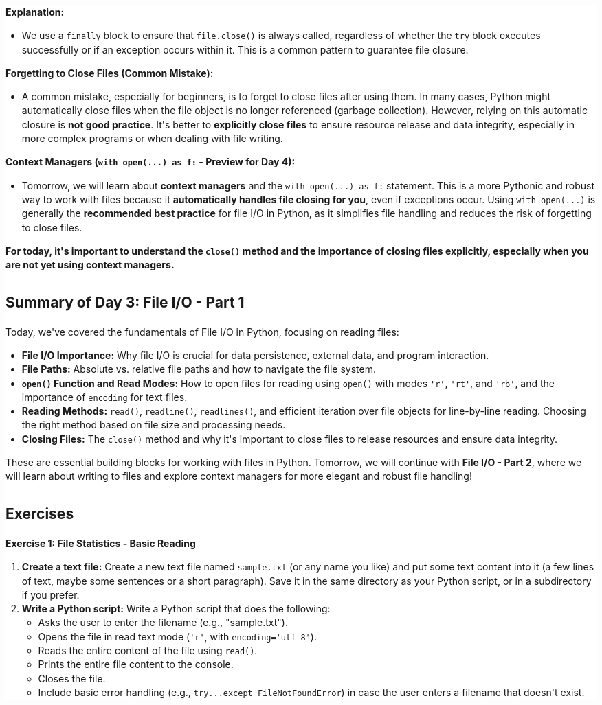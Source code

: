   **Explanation:**

  - We use a `finally` block to ensure that `file.close()` is always called, regardless of whether the `try` block executes successfully or if an exception occurs within it. This is a common pattern to guarantee file closure.

**Forgetting to Close Files (Common Mistake):**

- A common mistake, especially for beginners, is to forget to close files after using them. In many cases, Python might automatically close files when the file object is no longer referenced (garbage collection). However, relying on this automatic closure is **not good practice**. It's better to **explicitly close files** to ensure resource release and data integrity, especially in more complex programs or when dealing with file writing.

**Context Managers (`with open(...) as f:` - Preview for Day 4):**

- Tomorrow, we will learn about **context managers** and the `with open(...) as f:` statement. This is a more Pythonic and robust way to work with files because it **automatically handles file closing for you**, even if exceptions occur. Using `with open(...)` is generally the **recommended best practice** for file I/O in Python, as it simplifies file handling and reduces the risk of forgetting to close files.

**For today, it's important to understand the `close()` method and the importance of closing files explicitly, especially when you are not yet using context managers.**

## Summary of Day 3: File I/O - Part 1

Today, we've covered the fundamentals of File I/O in Python, focusing on reading files:

- **File I/O Importance:** Why file I/O is crucial for data persistence, external data, and program interaction.
- **File Paths:** Absolute vs. relative file paths and how to navigate the file system.
- **`open()` Function and Read Modes:** How to open files for reading using `open()` with modes `'r'`, `'rt'`, and `'rb'`, and the importance of `encoding` for text files.
- **Reading Methods:** `read()`, `readline()`, `readlines()`, and efficient iteration over file objects for line-by-line reading. Choosing the right method based on file size and processing needs.
- **Closing Files:** The `close()` method and why it's important to close files to release resources and ensure data integrity.

These are essential building blocks for working with files in Python. Tomorrow, we will continue with **File I/O - Part 2**, where we will learn about writing to files and explore context managers for more elegant and robust file handling!

## Exercises

**Exercise 1: File Statistics - Basic Reading**

1.  **Create a text file:** Create a new text file named `sample.txt` (or any name you like) and put some text content into it (a few lines of text, maybe some sentences or a short paragraph). Save it in the same directory as your Python script, or in a subdirectory if you prefer.
2.  **Write a Python script:** Write a Python script that does the following:
    - Asks the user to enter the filename (e.g., "sample.txt").
    - Opens the file in read text mode (`'r'`, with `encoding='utf-8'`).
    - Reads the entire content of the file using `read()`.
    - Prints the entire file content to the console.
    - Closes the file.
    - Include basic error handling (e.g., `try...except FileNotFoundError`) in case the user enters a filename that doesn't exist.
